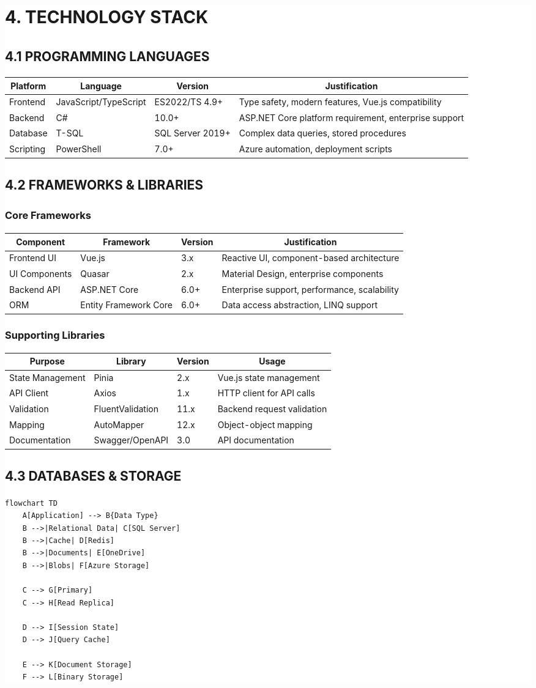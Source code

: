 # 4. TECHNOLOGY STACK

## 4.1 PROGRAMMING LANGUAGES

| Platform | Language | Version | Justification |
|----------|----------|---------|---------------|
| Frontend | JavaScript/TypeScript | ES2022/TS 4.9+ | Type safety, modern features, Vue.js compatibility |
| Backend | C# | 10.0+ | ASP.NET Core platform requirement, enterprise support |
| Database | T-SQL | SQL Server 2019+ | Complex data queries, stored procedures |
| Scripting | PowerShell | 7.0+ | Azure automation, deployment scripts |

## 4.2 FRAMEWORKS & LIBRARIES

### Core Frameworks

| Component | Framework | Version | Justification |
|-----------|-----------|---------|---------------|
| Frontend UI | Vue.js | 3.x | Reactive UI, component-based architecture |
| UI Components | Quasar | 2.x | Material Design, enterprise components |
| Backend API | ASP.NET Core | 6.0+ | Enterprise support, performance, scalability |
| ORM | Entity Framework Core | 6.0+ | Data access abstraction, LINQ support |

### Supporting Libraries

| Purpose | Library | Version | Usage |
|---------|---------|---------|--------|
| State Management | Pinia | 2.x | Vue.js state management |
| API Client | Axios | 1.x | HTTP client for API calls |
| Validation | FluentValidation | 11.x | Backend request validation |
| Mapping | AutoMapper | 12.x | Object-object mapping |
| Documentation | Swagger/OpenAPI | 3.0 | API documentation |

## 4.3 DATABASES & STORAGE

```mermaid
flowchart TD
    A[Application] --> B{Data Type}
    B -->|Relational Data| C[SQL Server]
    B -->|Cache| D[Redis]
    B -->|Documents| E[OneDrive]
    B -->|Blobs| F[Azure Storage]
    
    C --> G[Primary]
    C --> H[Read Replica]
    
    D --> I[Session State]
    D --> J[Query Cache]
    
    E --> K[Document Storage]
    F --> L[Binary Storage]
```
